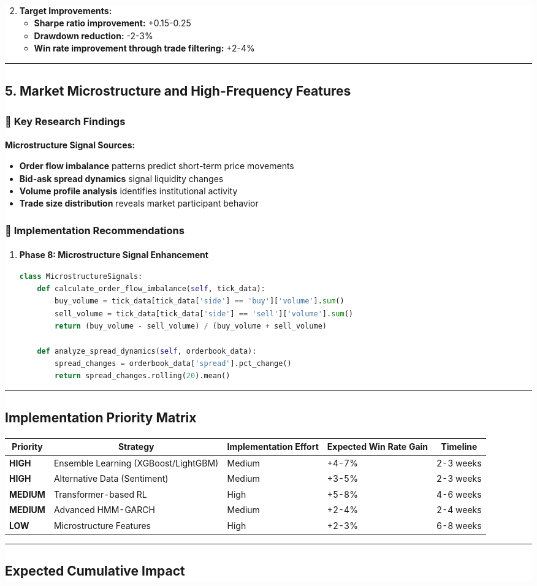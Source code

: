 2. **Target Improvements:**
   - **Sharpe ratio improvement:** +0.15-0.25
   - **Drawdown reduction:** -2-3%
   - **Win rate improvement through trade filtering:** +2-4%

---

## 5. Market Microstructure and High-Frequency Features

### 🎯 **Key Research Findings**

**Microstructure Signal Sources:**
- **Order flow imbalance** patterns predict short-term price movements
- **Bid-ask spread dynamics** signal liquidity changes
- **Volume profile analysis** identifies institutional activity
- **Trade size distribution** reveals market participant behavior

### 🚀 **Implementation Recommendations**

1. **Phase 8: Microstructure Signal Enhancement**
   ```python
   class MicrostructureSignals:
       def calculate_order_flow_imbalance(self, tick_data):
           buy_volume = tick_data[tick_data['side'] == 'buy']['volume'].sum()
           sell_volume = tick_data[tick_data['side'] == 'sell']['volume'].sum()
           return (buy_volume - sell_volume) / (buy_volume + sell_volume)
       
       def analyze_spread_dynamics(self, orderbook_data):
           spread_changes = orderbook_data['spread'].pct_change()
           return spread_changes.rolling(20).mean()
   ```

---

## Implementation Priority Matrix

| Priority | Strategy | Implementation Effort | Expected Win Rate Gain | Timeline |
|----------|----------|----------------------|----------------------|----------|
| **HIGH** | Ensemble Learning (XGBoost/LightGBM) | Medium | +4-7% | 2-3 weeks |
| **HIGH** | Alternative Data (Sentiment) | Medium | +3-5% | 2-3 weeks |  
| **MEDIUM** | Transformer-based RL | High | +5-8% | 4-6 weeks |
| **MEDIUM** | Advanced HMM-GARCH | Medium | +2-4% | 2-4 weeks |
| **LOW** | Microstructure Features | High | +2-3% | 6-8 weeks |

---

## Expected Cumulative Impact
